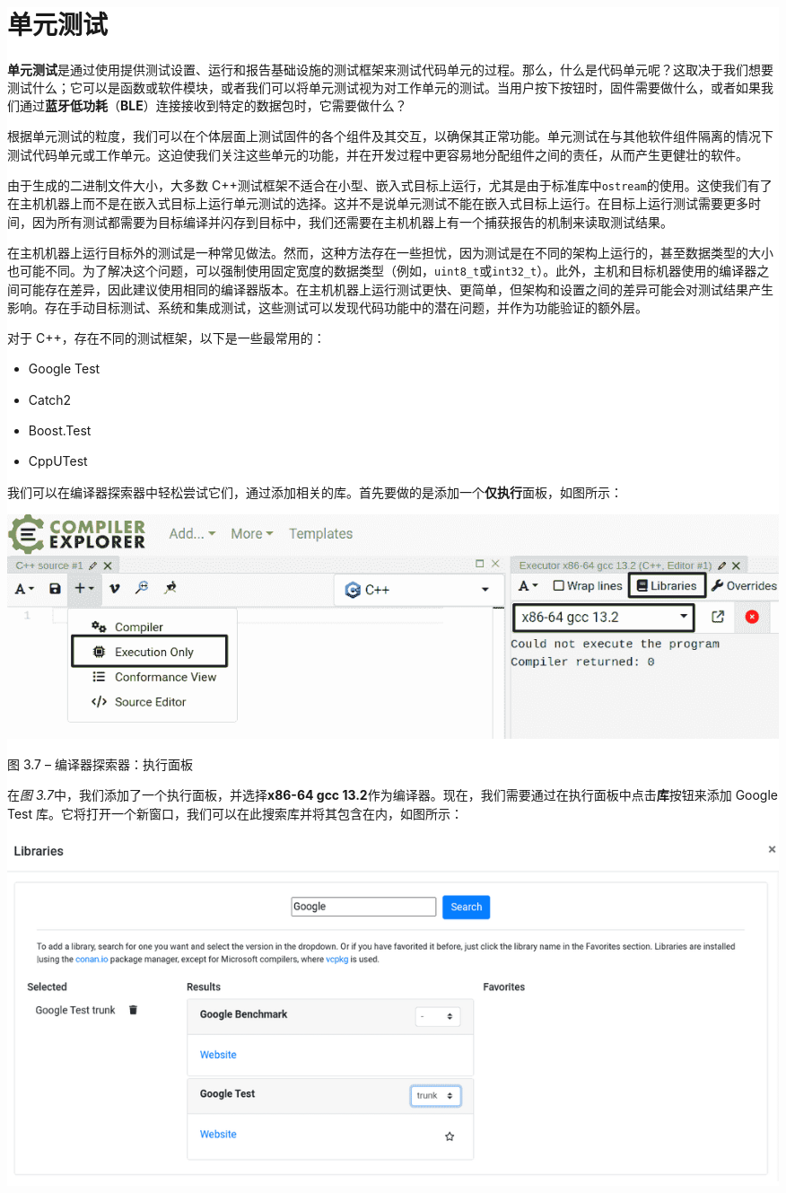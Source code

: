 # 单元测试

**单元测试**是通过使用提供测试设置、运行和报告基础设施的测试框架来测试代码单元的过程。那么，什么是代码单元呢？这取决于我们想要测试什么；它可以是函数或软件模块，或者我们可以将单元测试视为对工作单元的测试。当用户按下按钮时，固件需要做什么，或者如果我们通过**蓝牙低功耗**（**BLE**）连接接收到特定的数据包时，它需要做什么？

根据单元测试的粒度，我们可以在个体层面上测试固件的各个组件及其交互，以确保其正常功能。单元测试在与其他软件组件隔离的情况下测试代码单元或工作单元。这迫使我们关注这些单元的功能，并在开发过程中更容易地分配组件之间的责任，从而产生更健壮的软件。

由于生成的二进制文件大小，大多数 C++测试框架不适合在小型、嵌入式目标上运行，尤其是由于标准库中`ostream`的使用。这使我们有了在主机机器上而不是在嵌入式目标上运行单元测试的选择。这并不是说单元测试不能在嵌入式目标上运行。在目标上运行测试需要更多时间，因为所有测试都需要为目标编译并闪存到目标中，我们还需要在主机机器上有一个捕获报告的机制来读取测试结果。

在主机机器上运行目标外的测试是一种常见做法。然而，这种方法存在一些担忧，因为测试是在不同的架构上运行的，甚至数据类型的大小也可能不同。为了解决这个问题，可以强制使用固定宽度的数据类型（例如，`uint8_t`或`int32_t`）。此外，主机和目标机器使用的编译器之间可能存在差异，因此建议使用相同的编译器版本。在主机机器上运行测试更快、更简单，但架构和设置之间的差异可能会对测试结果产生影响。存在手动目标测试、系统和集成测试，这些测试可以发现代码功能中的潜在问题，并作为功能验证的额外层。

对于 C++，存在不同的测试框架，以下是一些最常用的：

+   Google Test

+   Catch2

+   Boost.Test

+   CppUTest

我们可以在编译器探索器中轻松尝试它们，通过添加相关的库。首先要做的是添加一个**仅执行**面板，如图所示：

![图 3.7 – 编译器探索器：执行面板](img/B22402_3_07.png)

图 3.7 – 编译器探索器：执行面板

在*图 3.7*中，我们添加了一个执行面板，并选择**x86-64 gcc 13.2**作为编译器。现在，我们需要通过在执行面板中点击**库**按钮来添加 Google Test 库。它将打开一个新窗口，我们可以在此搜索库并将其包含在内，如图所示：

![图 3.8 – 编译器探索器：包含库](img/B22402_3_08.png)

